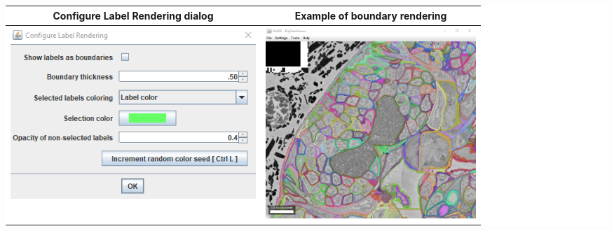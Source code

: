   Configure Label Rendering dialog | Example of boundary rendering
  ---|---
  <img width="350" alt="image" src="./tutorial_images/configureLabelRendering.png">  |  <img width="300" alt="image" src="./tutorial_images/boundaryRendering.png">
